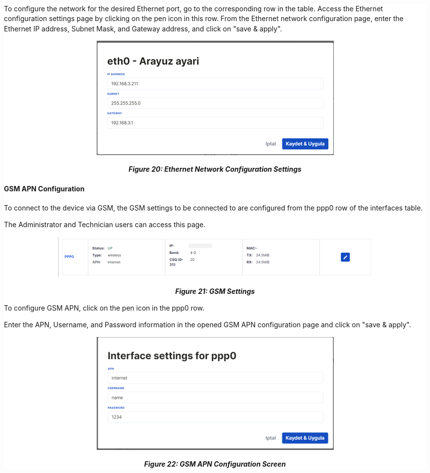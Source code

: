</center>

To configure the network for the desired Ethernet port, go to the corresponding row in the table. Access the Ethernet configuration settings page by clicking on the pen icon in this row. From the Ethernet network configuration page, enter the Ethernet IP address, Subnet Mask, and Gateway address, and click on "save & apply".

<center>

![webserver20](/img/webserver20.png)
***<center>Figure 20: Ethernet Network Configuration Settings</center>***

</center>

#### GSM APN Configuration

To connect to the device via GSM, the GSM settings to be connected to are configured from the ppp0 row of the interfaces table.

The Administrator and Technician users can access this page.

<center>

![webserver21](/img/webserver21.png)
***<center>Figure 21: GSM Settings</center>***

</center>

To configure GSM APN, click on the pen icon in the ppp0 row.

Enter the APN, Username, and Password information in the opened GSM APN configuration page and click on "save & apply".

<center>

![webserver22](/img/webserver22.png)
***<center>Figure 22: GSM APN Configuration Screen</center>***
